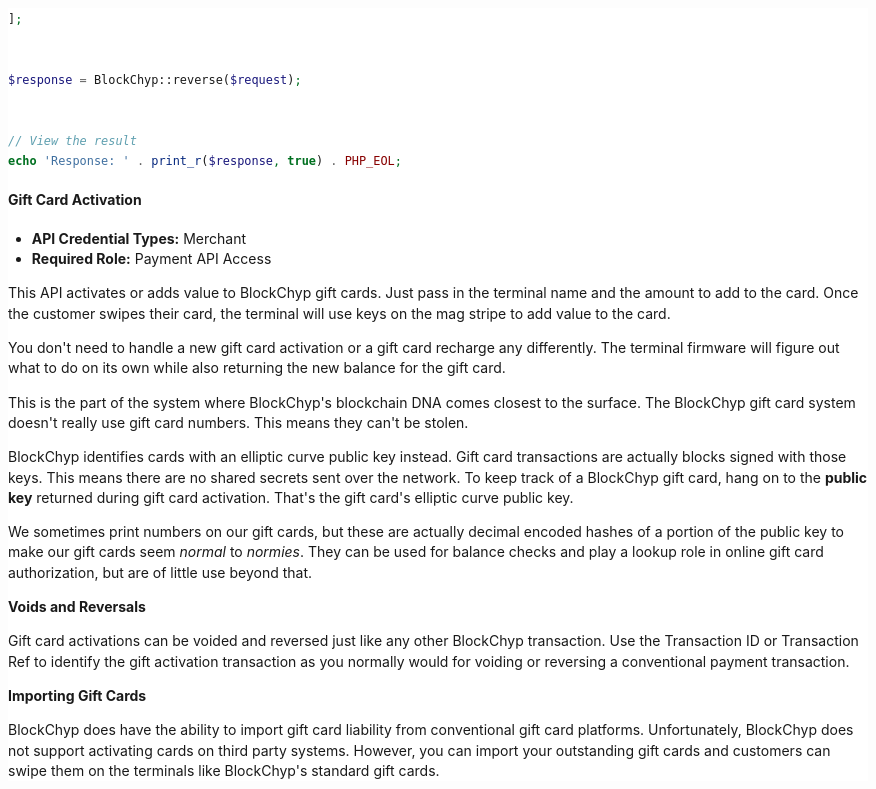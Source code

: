 ```php
];


$response = BlockChyp::reverse($request);


// View the result
echo 'Response: ' . print_r($response, true) . PHP_EOL;

```

#### Gift Card Activation



* **API Credential Types:** Merchant
* **Required Role:** Payment API Access

This API activates or adds value to BlockChyp gift cards.
Just pass in the terminal name and the amount to add to the card.
Once the customer swipes their card, the terminal will use keys
on the mag stripe to add value to the card.

You don't need to handle a new gift card activation or a gift card recharge any
differently.  The terminal firmware will figure out what to do on its
own while also returning the new balance for the gift card.

This is the part of the system where BlockChyp's blockchain DNA comes
closest to the surface.  The BlockChyp gift card system doesn't really
use gift card numbers.  This means they can't be stolen.

BlockChyp identifies cards with an elliptic curve public key instead.
Gift card transactions are actually blocks signed with those keys.
This means there are no shared secrets sent over the network.
To keep track of a BlockChyp gift card, hang on to the **public key** returned
during gift card activation.  That's the gift card's elliptic curve public key.

We sometimes print numbers on our gift cards, but these are actually
decimal encoded hashes of a portion of the public key to make our gift
cards seem *normal* to *normies*.  They can be used
for balance checks and play a lookup role in online gift card
authorization, but are of little use beyond that.

**Voids and Reversals**

Gift card activations can be voided and reversed just like any other
BlockChyp transaction.  Use the Transaction ID or Transaction Ref
to identify the gift activation transaction as you normally would for
voiding or reversing a conventional payment transaction.

**Importing Gift Cards**

BlockChyp does have the ability to import gift card liability from
conventional gift card platforms.  Unfortunately, BlockChyp does not
support activating cards on third party systems.  However, you can import
your outstanding gift cards and customers can swipe them on the
terminals like BlockChyp's standard gift cards.
